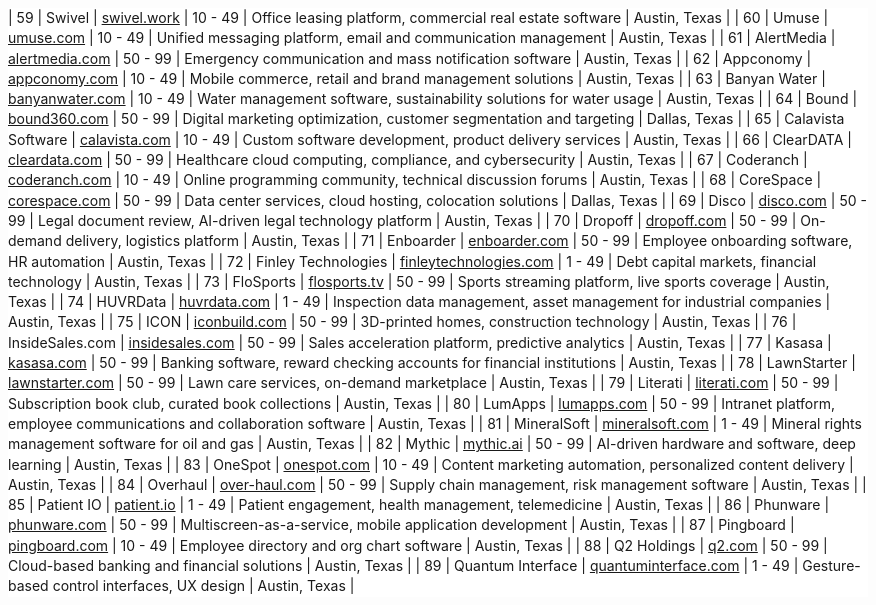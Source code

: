 | 59    | Swivel                     | [swivel.work](https://swivel.work) | 10 - 49        | Office leasing platform, commercial real estate software                  | Austin, Texas   |
| 60    | Umuse                      | [umuse.com](https://umuse.com)   | 10 - 49        | Unified messaging platform, email and communication management            | Austin, Texas   |
| 61    | AlertMedia                 | [alertmedia.com](https://alertmedia.com) | 50 - 99        | Emergency communication and mass notification software                   | Austin, Texas   |
| 62    | Appconomy                  | [appconomy.com](https://appconomy.com) | 10 - 49        | Mobile commerce, retail and brand management solutions                    | Austin, Texas   |
| 63    | Banyan Water               | [banyanwater.com](https://banyanwater.com) | 10 - 49        | Water management software, sustainability solutions for water usage       | Austin, Texas   |
| 64    | Bound                      | [bound360.com](https://bound360.com) | 50 - 99        | Digital marketing optimization, customer segmentation and targeting       | Dallas, Texas   |
| 65    | Calavista Software          | [calavista.com](https://calavista.com) | 10 - 49        | Custom software development, product delivery services                    | Austin, Texas   |
| 66    | ClearDATA                  | [cleardata.com](https://cleardata.com) | 50 - 99        | Healthcare cloud computing, compliance, and cybersecurity                 | Austin, Texas   |
| 67    | Coderanch                  | [coderanch.com](https://coderanch.com) | 10 - 49        | Online programming community, technical discussion forums                 | Austin, Texas   |
| 68    | CoreSpace                  | [corespace.com](https://corespace.com) | 50 - 99        | Data center services, cloud hosting, colocation solutions                 | Dallas, Texas   |
| 69    | Disco                      | [disco.com](https://disco.com)   | 50 - 99        | Legal document review, AI-driven legal technology platform                | Austin, Texas   |
| 70    | Dropoff                    | [dropoff.com](https://dropoff.com) | 50 - 99        | On-demand delivery, logistics platform                                    | Austin, Texas   |
| 71    | Enboarder                  | [enboarder.com](https://enboarder.com) | 50 - 99        | Employee onboarding software, HR automation                               | Austin, Texas   |
| 72    | Finley Technologies        | [finleytechnologies.com](https://finleytechnologies.com) | 1 - 49         | Debt capital markets, financial technology                                | Austin, Texas   |
| 73    | FloSports                  | [flosports.tv](https://flosports.tv) | 50 - 99        | Sports streaming platform, live sports coverage                           | Austin, Texas   |
| 74    | HUVRData                   | [huvrdata.com](https://huvrdata.com) | 1 - 49         | Inspection data management, asset management for industrial companies     | Austin, Texas   |
| 75    | ICON                       | [iconbuild.com](https://iconbuild.com) | 50 - 99        | 3D-printed homes, construction technology                                 | Austin, Texas   |
| 76    | InsideSales.com            | [insidesales.com](https://insidesales.com) | 50 - 99        | Sales acceleration platform, predictive analytics                         | Austin, Texas   |
| 77    | Kasasa                     | [kasasa.com](https://kasasa.com) | 50 - 99        | Banking software, reward checking accounts for financial institutions     | Austin, Texas   |
| 78    | LawnStarter                | [lawnstarter.com](https://lawnstarter.com) | 50 - 99        | Lawn care services, on-demand marketplace                                 | Austin, Texas   |
| 79    | Literati                   | [literati.com](https://literati.com) | 50 - 99        | Subscription book club, curated book collections                          | Austin, Texas   |
| 80    | LumApps                    | [lumapps.com](https://lumapps.com) | 50 - 99        | Intranet platform, employee communications and collaboration software     | Austin, Texas   |
| 81    | MineralSoft                | [mineralsoft.com](https://mineralsoft.com) | 1 - 49         | Mineral rights management software for oil and gas                        | Austin, Texas   |
| 82    | Mythic                     | [mythic.ai](https://mythic.ai)   | 50 - 99        | AI-driven hardware and software, deep learning                            | Austin, Texas   |
| 83    | OneSpot                    | [onespot.com](https://onespot.com) | 10 - 49        | Content marketing automation, personalized content delivery               | Austin, Texas   |
| 84    | Overhaul                   | [over-haul.com](https://over-haul.com) | 50 - 99        | Supply chain management, risk management software                         | Austin, Texas   |
| 85    | Patient IO                 | [patient.io](https://patient.io) | 1 - 49         | Patient engagement, health management, telemedicine                       | Austin, Texas   |
| 86    | Phunware                   | [phunware.com](https://phunware.com) | 50 - 99        | Multiscreen-as-a-service, mobile application development                  | Austin, Texas   |
| 87    | Pingboard                  | [pingboard.com](https://pingboard.com) | 10 - 49        | Employee directory and org chart software                                 | Austin, Texas   |
| 88    | Q2 Holdings                | [q2.com](https://q2.com)         | 50 - 99        | Cloud-based banking and financial solutions                               | Austin, Texas   |
| 89    | Quantum Interface          | [quantuminterface.com](https://quantuminterface.com) | 1 - 49         | Gesture-based control interfaces, UX design                               | Austin, Texas   |